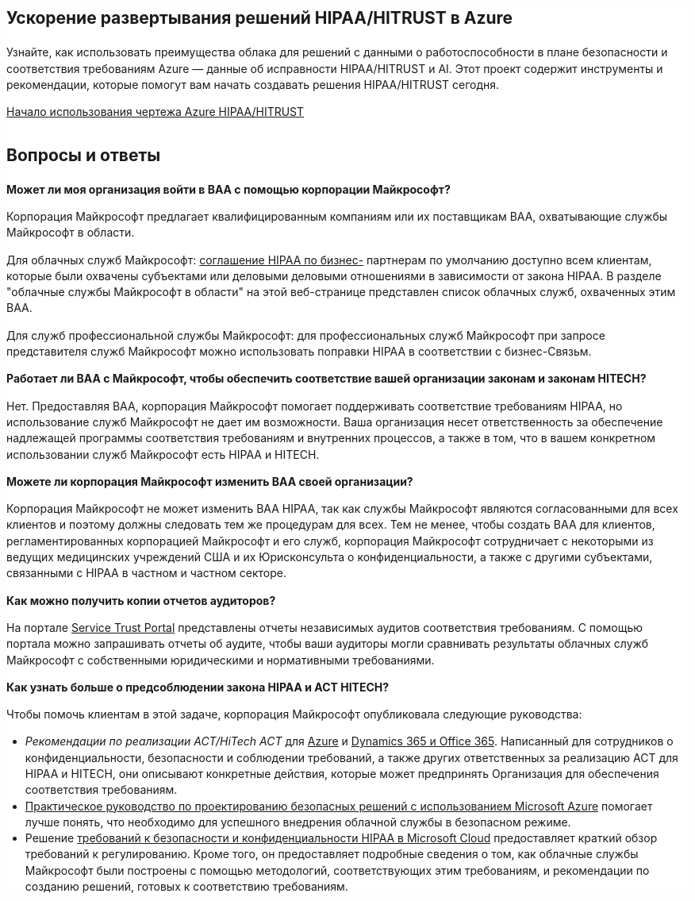 ## <a name="accelerate-your-deployment-of-hipaahitrust-solutions-on-azure"></a>Ускорение развертывания решений HIPAA/HITRUST в Azure

Узнайте, как использовать преимущества облака для решений с данными о работоспособности в плане безопасности и соответствия требованиям Azure — данные об исправности HIPAA/HITRUST и AI. Этот проект содержит инструменты и рекомендации, которые помогут вам начать создавать решения HIPAA/HITRUST сегодня.

[Начало использования чертежа Azure HIPAA/HITRUST](https://docs.microsoft.com/azure/governance/blueprints/samples/hipaa-hitrust-9-2)

## <a name="frequently-asked-questions"></a>Вопросы и ответы

**Может ли моя организация войти в BAA с помощью корпорации Майкрософт?**

Корпорация Майкрософт предлагает квалифицированным компаниям или их поставщикам BAA, охватывающие службы Майкрософт в области.

Для облачных служб Майкрософт: [соглашение HIPAA по бизнес-](https://aka.ms/BAA) партнерам по умолчанию доступно всем клиентам, которые были охвачены субъектами или деловыми деловыми отношениями в зависимости от закона HIPAA. В разделе "облачные службы Майкрософт в области" на этой веб-странице представлен список облачных служб, охваченных этим BAA.

Для служб профессиональной службы Майкрософт: для профессиональных служб Майкрософт при запросе представителя служб Майкрософт можно использовать поправки HIPAA в соответствии с бизнес-Связьм.

**Работает ли BAA с Майкрософт, чтобы обеспечить соответствие вашей организации законам и законам HITECH?**

Нет. Предоставляя BAA, корпорация Майкрософт помогает поддерживать соответствие требованиям HIPAA, но использование служб Майкрософт не дает им возможности. Ваша организация несет ответственность за обеспечение надлежащей программы соответствия требованиям и внутренних процессов, а также в том, что в вашем конкретном использовании служб Майкрософт есть HIPAA и HITECH.

**Можете ли корпорация Майкрософт изменить BAA своей организации?**

Корпорация Майкрософт не может изменить BAA HIPAA, так как службы Майкрософт являются согласованными для всех клиентов и поэтому должны следовать тем же процедурам для всех. Тем не менее, чтобы создать BAA для клиентов, регламентированных корпорацией Майкрософт и его служб, корпорация Майкрософт сотрудничает с некоторыми из ведущих медицинских учреждений США и их Юрисконсульта о конфиденциальности, а также с другими субъектами, связанными с HIPAA в частном и частном секторе.

**Как можно получить копии отчетов аудиторов?**

На портале [Service Trust Portal](https://www.microsoft.com/trustcenter/STP/default.aspx) представлены отчеты независимых аудитов соответствия требованиям. С помощью портала можно запрашивать отчеты об аудите, чтобы ваши аудиторы могли сравнивать результаты облачных служб Майкрософт с собственными юридическими и нормативными требованиями.

**Как узнать больше о предсоблюдении закона HIPAA и ACT HITECH?**

Чтобы помочь клиентам в этой задаче, корпорация Майкрософт опубликовала следующие руководства:

- *Рекомендации по реализации ACT/HiTech ACT* для [Azure](https://docs.microsoft.com/azure/governance/blueprints/samples/hipaa-hitrust/) и [Dynamics 365 и Office 365](https://go.microsoft.com/fwlink/?LinkID=257510). Написанный для сотрудников о конфиденциальности, безопасности и соблюдении требований, а также других ответственных за реализацию ACT для HIPAA и HITECH, они описывают конкретные действия, которые может предпринять Организация для обеспечения соответствия требованиям.
- [Практическое руководство по проектированию безопасных решений с использованием Microsoft Azure](https://aka.ms/azureindustrysecurity) помогает лучше понять, что необходимо для успешного внедрения облачной службы в безопасном режиме.
- Решение [требований к безопасности и конфиденциальности HIPAA в Microsoft Cloud](https://smb.blob.core.windows.net/smbproduction/Content/Microsoft_Cloud_Healthcare_HIPAA_Security_Privacy.pdf) предоставляет краткий обзор требований к регулированию. Кроме того, он предоставляет подробные сведения о том, как облачные службы Майкрософт были построены с помощью методологий, соответствующих этим требованиям, и рекомендации по созданию решений, готовых к соответствию требованиям.
